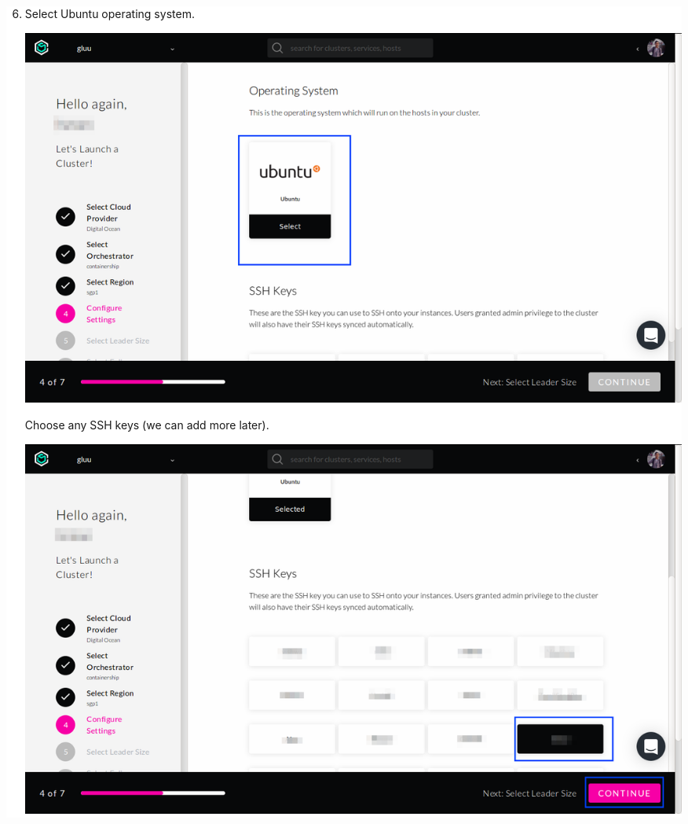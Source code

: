 6.  Select Ubuntu operating system.

    ![cluster-create-4-settings-os](../img/csio/cluster-create-4-settings-os.png)

    Choose any SSH keys (we can add more later).

    ![cluster-create-4-settings-ssh](../img/csio/cluster-create-4-settings-ssh.png)
